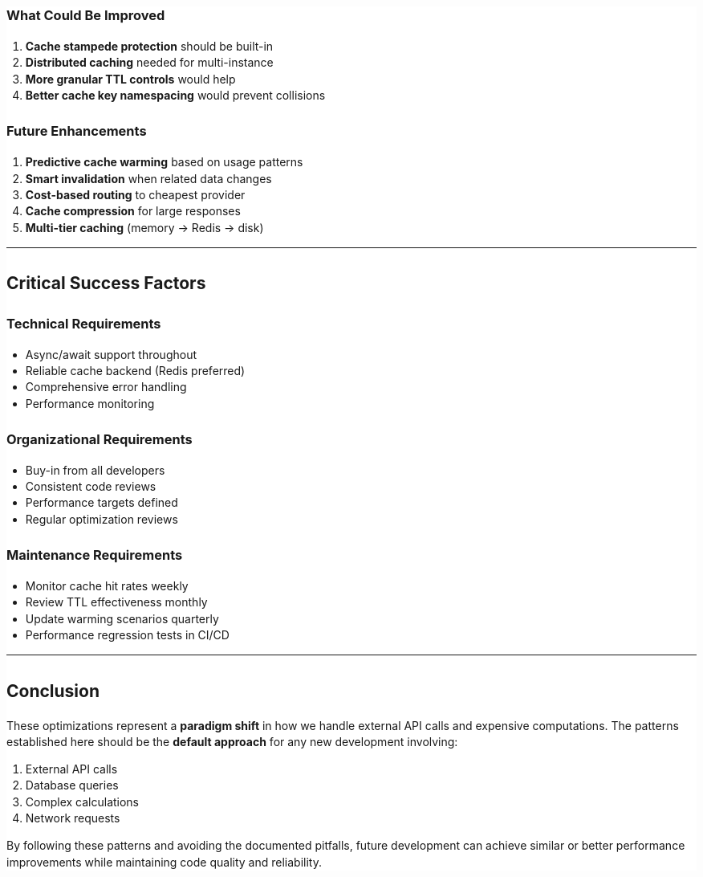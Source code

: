 ### What Could Be Improved
1. **Cache stampede protection** should be built-in
2. **Distributed caching** needed for multi-instance
3. **More granular TTL controls** would help
4. **Better cache key namespacing** would prevent collisions

### Future Enhancements
1. **Predictive cache warming** based on usage patterns
2. **Smart invalidation** when related data changes
3. **Cost-based routing** to cheapest provider
4. **Cache compression** for large responses
5. **Multi-tier caching** (memory → Redis → disk)

---

## Critical Success Factors

### Technical Requirements
- Async/await support throughout
- Reliable cache backend (Redis preferred)
- Comprehensive error handling
- Performance monitoring

### Organizational Requirements
- Buy-in from all developers
- Consistent code reviews
- Performance targets defined
- Regular optimization reviews

### Maintenance Requirements
- Monitor cache hit rates weekly
- Review TTL effectiveness monthly
- Update warming scenarios quarterly
- Performance regression tests in CI/CD

---

## Conclusion

These optimizations represent a **paradigm shift** in how we handle external API calls and expensive computations. The patterns established here should be the **default approach** for any new development involving:

1. External API calls
2. Database queries
3. Complex calculations
4. Network requests

By following these patterns and avoiding the documented pitfalls, future development can achieve similar or better performance improvements while maintaining code quality and reliability.
